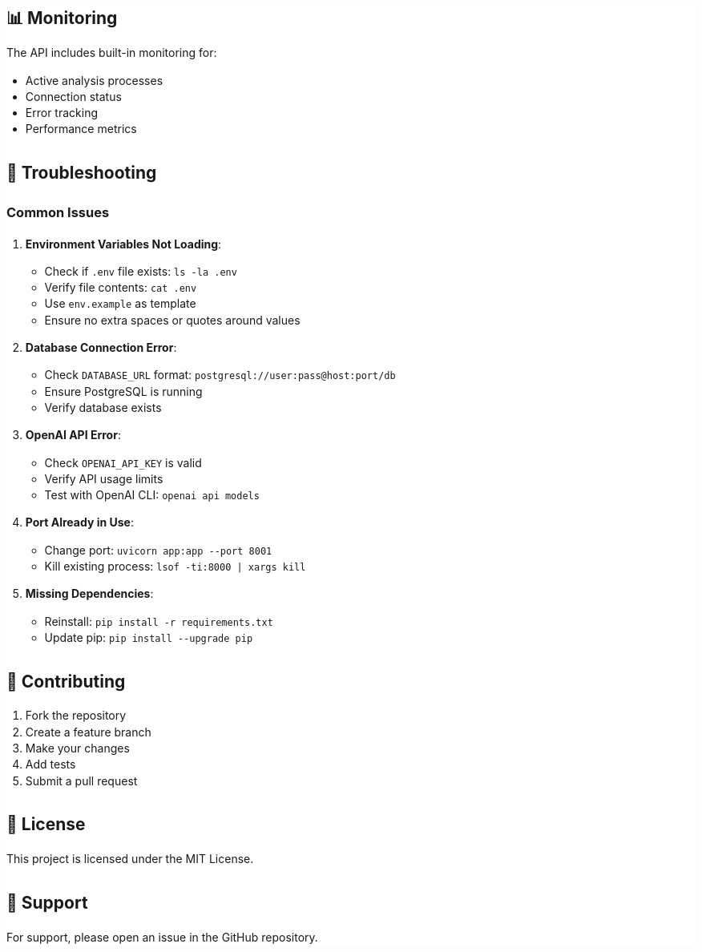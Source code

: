 ## 📊 Monitoring

The API includes built-in monitoring for:
- Active analysis processes
- Connection status
- Error tracking
- Performance metrics

## 🐛 Troubleshooting

### Common Issues

1. **Environment Variables Not Loading**:
   - Check if `.env` file exists: `ls -la .env`
   - Verify file contents: `cat .env`
   - Use `env.example` as template
   - Ensure no extra spaces or quotes around values

2. **Database Connection Error**:
   - Check `DATABASE_URL` format: `postgresql://user:pass@host:port/db`
   - Ensure PostgreSQL is running
   - Verify database exists

3. **OpenAI API Error**:
   - Check `OPENAI_API_KEY` is valid
   - Verify API usage limits
   - Test with OpenAI CLI: `openai api models`

4. **Port Already in Use**:
   - Change port: `uvicorn app:app --port 8001`
   - Kill existing process: `lsof -ti:8000 | xargs kill`

5. **Missing Dependencies**:
   - Reinstall: `pip install -r requirements.txt`
   - Update pip: `pip install --upgrade pip`

## 📝 Contributing

1. Fork the repository
2. Create a feature branch
3. Make your changes
4. Add tests
5. Submit a pull request

## 📄 License

This project is licensed under the MIT License.

## 🤝 Support

For support, please open an issue in the GitHub repository. 